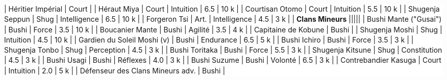 | Héritier Impérial                 | Court |
| Héraut Miya                       | Court | Intuition     | 6.5       | 10 k      |
| Courtisan Otomo                   | Court | Intuition     | 5.5       | 10 k      |
| Shugenja Seppun                   | Shug  | Intelligence  | 6.5       | 10 k      |
| Forgeron Tsi                      | Art.  | Intelligence  | 4.5       | 3 k       |
|                **Clans Mineurs**                                              |||||
| Bushi Mante ("Gusai")             | Bushi | Force         | 3.5       | 10 k      |
| Boucanier Mante                   | Bushi | Agilité       | 3.5       | 4 k       |
| Capitaine de Kobune               | Bushi |
| Shugenja Moshi                    | Shug  | Intuition     | 4.5       | 10 k      |
| Gardien du Soleil Moshi (v)       | Bushi | Endurance     | 6.5       | 5 k       |
| Bushi Ichiro                      | Bushi | Force         | 3.5       | 3 k       |
| Shugenja Tonbo                    | Shug  | Perception    | 4.5       | 3 k       |
| Bushi Toritaka                    | Bushi | Force         | 5.5       | 3 k       |
| Shugenja Kitsune                  | Shug  | Constitution  | 4.5       | 3 k       |
| Bushi Usagi                       | Bushi | Réflexes      | 4.0       | 3 k       |
| Bushi Suzume                      | Bushi | Volonté       | 6.5       | 3 k       |
| Contrebandier Kasuga              | Court | Intuition     | 2.0       | 5 k       |
| Défenseur des Clans Mineurs adv.  | Bushi |
